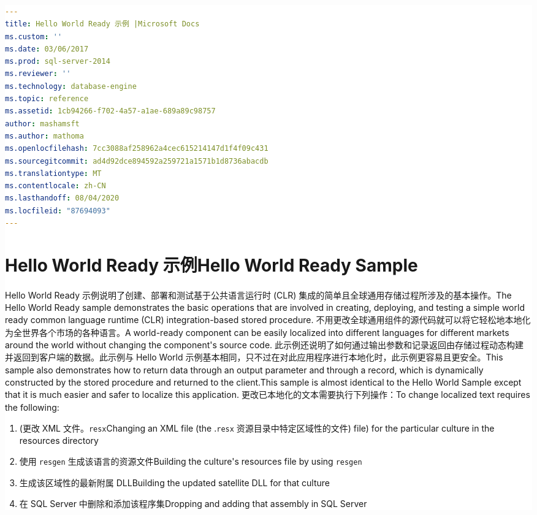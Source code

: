 ```yaml
---
title: Hello World Ready 示例 |Microsoft Docs
ms.custom: ''
ms.date: 03/06/2017
ms.prod: sql-server-2014
ms.reviewer: ''
ms.technology: database-engine
ms.topic: reference
ms.assetid: 1cb94266-f702-4a57-a1ae-689a89c98757
author: mashamsft
ms.author: mathoma
ms.openlocfilehash: 7cc3088af258962a4cec615214147d1f4f09c431
ms.sourcegitcommit: ad4d92dce894592a259721a1571b1d8736abacdb
ms.translationtype: MT
ms.contentlocale: zh-CN
ms.lasthandoff: 08/04/2020
ms.locfileid: "87694093"
---
```

# <a name="hello-world-ready-sample"></a><span data-ttu-id="7a097-102">Hello World Ready 示例</span><span class="sxs-lookup"><span data-stu-id="7a097-102">Hello World Ready Sample</span></span>
  <span data-ttu-id="7a097-103">Hello World Ready 示例说明了创建、部署和测试基于公共语言运行时 (CLR) 集成的简单且全球通用存储过程所涉及的基本操作。</span><span class="sxs-lookup"><span data-stu-id="7a097-103">The Hello World Ready sample demonstrates the basic operations that are involved in creating, deploying, and testing a simple world ready common language runtime (CLR) integration-based stored procedure.</span></span> <span data-ttu-id="7a097-104">不用更改全球通用组件的源代码就可以将它轻松地本地化为全世界各个市场的各种语言。</span><span class="sxs-lookup"><span data-stu-id="7a097-104">A world-ready component can be easily localized into different languages for different markets around the world without changing the component's source code.</span></span> <span data-ttu-id="7a097-105">此示例还说明了如何通过输出参数和记录返回由存储过程动态构建并返回到客户端的数据。此示例与 Hello World 示例基本相同，只不过在对此应用程序进行本地化时，此示例更容易且更安全。</span><span class="sxs-lookup"><span data-stu-id="7a097-105">This sample also demonstrates how to return data through an output parameter and through a record, which is dynamically constructed by the stored procedure and returned to the client.This sample is almost identical to the Hello World Sample except that it is much easier and safer to localize this application.</span></span> <span data-ttu-id="7a097-106">更改已本地化的文本需要执行下列操作：</span><span class="sxs-lookup"><span data-stu-id="7a097-106">To change localized text requires the following:</span></span>  
  
1.  <span data-ttu-id="7a097-107"> (更改 XML 文件。`resx`</span><span class="sxs-lookup"><span data-stu-id="7a097-107">Changing an XML file (the .`resx`</span></span> <span data-ttu-id="7a097-108">资源目录中特定区域性的文件) </span><span class="sxs-lookup"><span data-stu-id="7a097-108">file) for the particular culture in the resources directory</span></span>  
  
2.  <span data-ttu-id="7a097-109">使用 `resgen` 生成该语言的资源文件</span><span class="sxs-lookup"><span data-stu-id="7a097-109">Building the culture's resources file by using `resgen`</span></span>  
  
3.  <span data-ttu-id="7a097-110">生成该区域性的最新附属 DLL</span><span class="sxs-lookup"><span data-stu-id="7a097-110">Building the updated satellite DLL for that culture</span></span>  
  
4.  <span data-ttu-id="7a097-111">在 SQL Server 中删除和添加该程序集</span><span class="sxs-lookup"><span data-stu-id="7a097-111">Dropping and adding that assembly in SQL Server</span></span>  
  